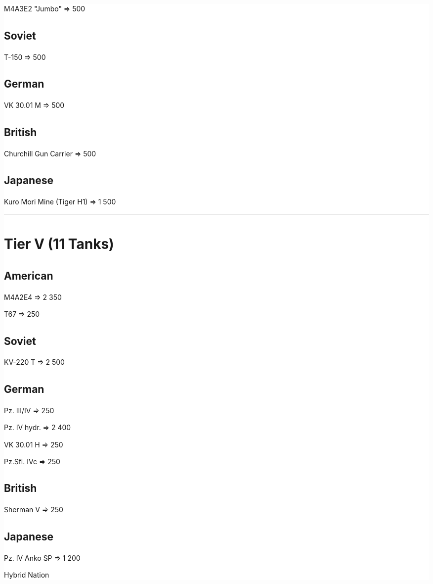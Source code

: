 M4A3E2 "Jumbo" => 500

## __Soviet__

T-150 => 500

## __German__

VK 30.01 M => 500

## __British__

Churchill Gun Carrier => 500

## __Japanese__

Kuro Mori Mine (Tiger H1) => 1 500

---
# Tier V (11 Tanks)
## __American__

M4A2E4 => 2 350

T67 => 250

## __Soviet__

KV-220 T => 2 500

## __German__

Pz. III/IV => 250

Pz. IV hydr. => 2 400

VK 30.01 H => 250

Pz.Sfl. IVc => 250

## __British__

Sherman V => 250

## __Japanese__

Pz. IV Anko SP => 1 200

Hybrid Nation
